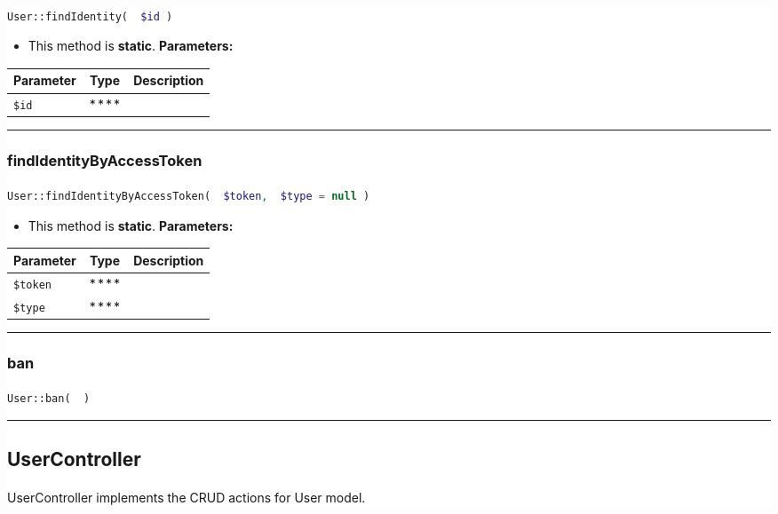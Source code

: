 

```php
User::findIdentity(  $id )
```



* This method is **static**.
**Parameters:**

| Parameter | Type | Description |
|-----------|------|-------------|
| `$id` | **** |  |




---

### findIdentityByAccessToken



```php
User::findIdentityByAccessToken(  $token,  $type = null )
```



* This method is **static**.
**Parameters:**

| Parameter | Type | Description |
|-----------|------|-------------|
| `$token` | **** |  |
| `$type` | **** |  |




---

### ban



```php
User::ban(  )
```







---

## UserController

UserController implements the CRUD actions for User model.
